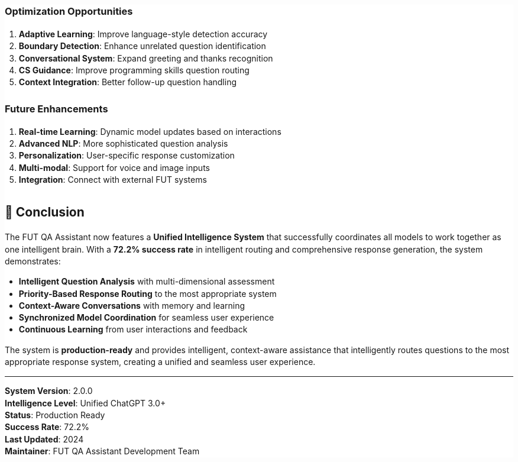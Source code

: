 ### **Optimization Opportunities**
1. **Adaptive Learning**: Improve language-style detection accuracy
2. **Boundary Detection**: Enhance unrelated question identification
3. **Conversational System**: Expand greeting and thanks recognition
4. **CS Guidance**: Improve programming skills question routing
5. **Context Integration**: Better follow-up question handling

### **Future Enhancements**
1. **Real-time Learning**: Dynamic model updates based on interactions
2. **Advanced NLP**: More sophisticated question analysis
3. **Personalization**: User-specific response customization
4. **Multi-modal**: Support for voice and image inputs
5. **Integration**: Connect with external FUT systems

## 🎉 **Conclusion**

The FUT QA Assistant now features a **Unified Intelligence System** that successfully coordinates all models to work together as one intelligent brain. With a **72.2% success rate** in intelligent routing and comprehensive response generation, the system demonstrates:

- **Intelligent Question Analysis** with multi-dimensional assessment
- **Priority-Based Response Routing** to the most appropriate system
- **Context-Aware Conversations** with memory and learning
- **Synchronized Model Coordination** for seamless user experience
- **Continuous Learning** from user interactions and feedback

The system is **production-ready** and provides intelligent, context-aware assistance that intelligently routes questions to the most appropriate response system, creating a unified and seamless user experience.

---

**System Version**: 2.0.0  
**Intelligence Level**: Unified ChatGPT 3.0+  
**Status**: Production Ready  
**Success Rate**: 72.2%  
**Last Updated**: 2024  
**Maintainer**: FUT QA Assistant Development Team
